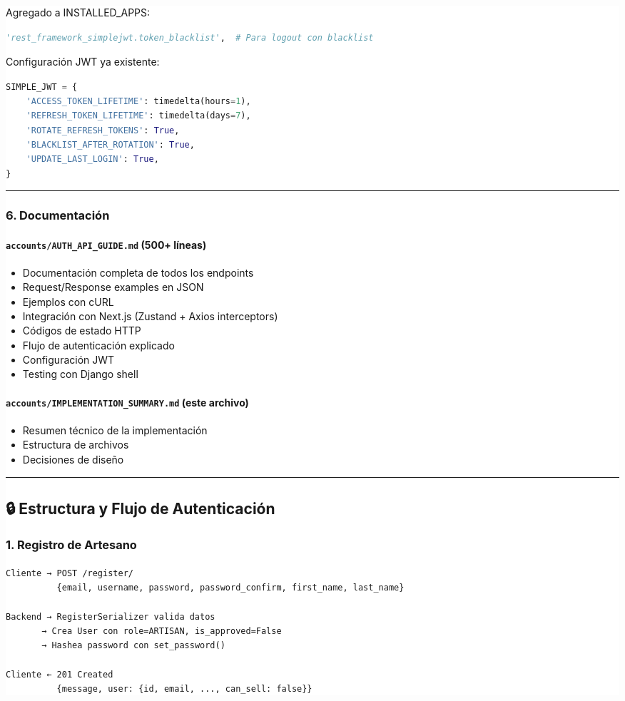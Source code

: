 Agregado a INSTALLED_APPS:
```python
'rest_framework_simplejwt.token_blacklist',  # Para logout con blacklist
```

Configuración JWT ya existente:
```python
SIMPLE_JWT = {
    'ACCESS_TOKEN_LIFETIME': timedelta(hours=1),
    'REFRESH_TOKEN_LIFETIME': timedelta(days=7),
    'ROTATE_REFRESH_TOKENS': True,
    'BLACKLIST_AFTER_ROTATION': True,
    'UPDATE_LAST_LOGIN': True,
}
```

---

### 6. Documentación

#### `accounts/AUTH_API_GUIDE.md` (500+ líneas)
- Documentación completa de todos los endpoints
- Request/Response examples en JSON
- Ejemplos con cURL
- Integración con Next.js (Zustand + Axios interceptors)
- Códigos de estado HTTP
- Flujo de autenticación explicado
- Configuración JWT
- Testing con Django shell

#### `accounts/IMPLEMENTATION_SUMMARY.md` (este archivo)
- Resumen técnico de la implementación
- Estructura de archivos
- Decisiones de diseño

---

## 🔒 Estructura y Flujo de Autenticación

### 1. Registro de Artesano

```
Cliente → POST /register/
          {email, username, password, password_confirm, first_name, last_name}

Backend → RegisterSerializer valida datos
       → Crea User con role=ARTISAN, is_approved=False
       → Hashea password con set_password()

Cliente ← 201 Created
          {message, user: {id, email, ..., can_sell: false}}
```
